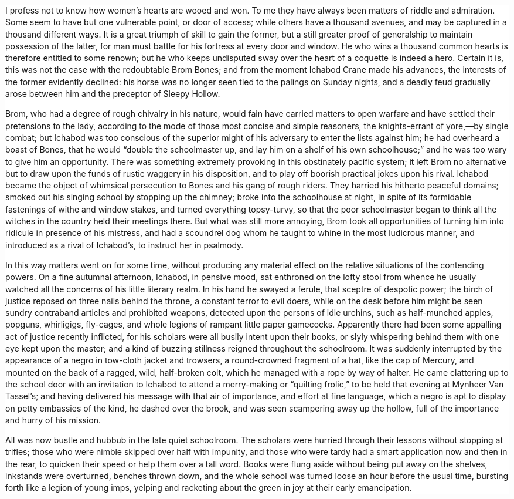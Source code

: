 I profess not to know how women’s hearts are wooed and won. To me they have always been matters of riddle and admiration. Some seem to have but one vulnerable point, or door of access; while others have a thousand avenues, and may be captured in a thousand different ways. It is a great triumph of skill to gain the former, but a still greater proof of generalship to maintain possession of the latter, for man must battle for his fortress at every door and window. He who wins a thousand common hearts is therefore entitled to some renown; but he who keeps undisputed sway over the heart of a coquette is indeed a hero. Certain it is, this was not the case with the redoubtable Brom Bones; and from the moment Ichabod Crane made his advances, the interests of the former evidently declined: his horse was no longer seen tied to the palings on Sunday nights, and a deadly feud gradually arose between him and the preceptor of Sleepy Hollow.

Brom, who had a degree of rough chivalry in his nature, would fain have carried matters to open warfare and have settled their pretensions to the lady, according to the mode of those most concise and simple reasoners, the knights-errant of yore,—by single combat; but Ichabod was too conscious of the superior might of his adversary to enter the lists against him; he had overheard a boast of Bones, that he would “double the schoolmaster up, and lay him on a shelf of his own schoolhouse;” and he was too wary to give him an opportunity. There was something extremely provoking in this obstinately pacific system; it left Brom no alternative but to draw upon the funds of rustic waggery in his disposition, and to play off boorish practical jokes upon his rival. Ichabod became the object of whimsical persecution to Bones and his gang of rough riders. They harried his hitherto peaceful domains; smoked out his singing school by stopping up the chimney; broke into the schoolhouse at night, in spite of its formidable fastenings of withe and window stakes, and turned everything topsy-turvy, so that the poor schoolmaster began to think all the witches in the country held their meetings there. But what was still more annoying, Brom took all opportunities of turning him into ridicule in presence of his mistress, and had a scoundrel dog whom he taught to whine in the most ludicrous manner, and introduced as a rival of Ichabod’s, to instruct her in psalmody.

In this way matters went on for some time, without producing any material effect on the relative situations of the contending powers. On a fine autumnal afternoon, Ichabod, in pensive mood, sat enthroned on the lofty stool from whence he usually watched all the concerns of his little literary realm. In his hand he swayed a ferule, that sceptre of despotic power; the birch of justice reposed on three nails behind the throne, a constant terror to evil doers, while on the desk before him might be seen sundry contraband articles and prohibited weapons, detected upon the persons of idle urchins, such as half-munched apples, popguns, whirligigs, fly-cages, and whole legions of rampant little paper gamecocks. Apparently there had been some appalling act of justice recently inflicted, for his scholars were all busily intent upon their books, or slyly whispering behind them with one eye kept upon the master; and a kind of buzzing stillness reigned throughout the schoolroom. It was suddenly interrupted by the appearance of a negro in tow-cloth jacket and trowsers, a round-crowned fragment of a hat, like the cap of Mercury, and mounted on the back of a ragged, wild, half-broken colt, which he managed with a rope by way of halter. He came clattering up to the school door with an invitation to Ichabod to attend a merry-making or “quilting frolic,” to be held that evening at Mynheer Van Tassel’s; and having delivered his message with that air of importance, and effort at fine language, which a negro is apt to display on petty embassies of the kind, he dashed over the brook, and was seen scampering away up the hollow, full of the importance and hurry of his mission.

All was now bustle and hubbub in the late quiet schoolroom. The scholars were hurried through their lessons without stopping at trifles; those who were nimble skipped over half with impunity, and those who were tardy had a smart application now and then in the rear, to quicken their speed or help them over a tall word. Books were flung aside without being put away on the shelves, inkstands were overturned, benches thrown down, and the whole school was turned loose an hour before the usual time, bursting forth like a legion of young imps, yelping and racketing about the green in joy at their early emancipation.
